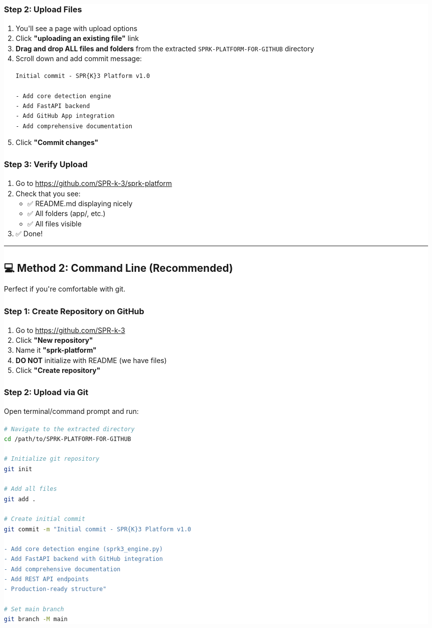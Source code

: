 ### Step 2: Upload Files

1. You'll see a page with upload options
2. Click **"uploading an existing file"** link
3. **Drag and drop ALL files and folders** from the extracted `SPRK-PLATFORM-FOR-GITHUB` directory
4. Scroll down and add commit message:
   ```
   Initial commit - SPR{K}3 Platform v1.0
   
   - Add core detection engine
   - Add FastAPI backend
   - Add GitHub App integration
   - Add comprehensive documentation
   ```
5. Click **"Commit changes"**

### Step 3: Verify Upload

1. Go to https://github.com/SPR-k-3/sprk-platform
2. Check that you see:
   - ✅ README.md displaying nicely
   - ✅ All folders (app/, etc.)
   - ✅ All files visible
3. ✅ Done!

---

## 💻 Method 2: Command Line (Recommended)

Perfect if you're comfortable with git.

### Step 1: Create Repository on GitHub

1. Go to https://github.com/SPR-k-3
2. Click **"New repository"**
3. Name it **"sprk-platform"**
4. **DO NOT** initialize with README (we have files)
5. Click **"Create repository"**

### Step 2: Upload via Git

Open terminal/command prompt and run:

```bash
# Navigate to the extracted directory
cd /path/to/SPRK-PLATFORM-FOR-GITHUB

# Initialize git repository
git init

# Add all files
git add .

# Create initial commit
git commit -m "Initial commit - SPR{K}3 Platform v1.0

- Add core detection engine (sprk3_engine.py)
- Add FastAPI backend with GitHub integration
- Add comprehensive documentation
- Add REST API endpoints
- Production-ready structure"

# Set main branch
git branch -M main

```